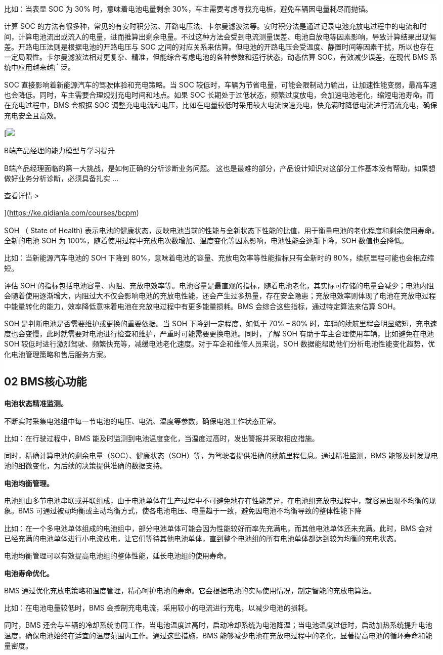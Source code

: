 比如：当表显 SOC 为 30% 时，意味着电池电量剩余 30%，车主需要考虑寻找充电桩，避免车辆因电量耗尽而抛锚。

计算 SOC 的方法有很多种，常见的有安时积分法、开路电压法、卡尔曼滤波法等。安时积分法是通过记录电池充放电过程中的电流和时间，计算电池流出或流入的电量，进而推算出剩余电量。不过这种方法会受到电流测量误差、电池自放电等因素影响，导致计算结果出现偏差。开路电压法则是根据电池的开路电压与 SOC 之间的对应关系来估算。但电池的开路电压会受温度、静置时间等因素干扰，所以也存在一定局限性。卡尔曼滤波法相对更复杂、精准，但能综合考虑电池的各种参数和运行状态，动态估算 SOC，有效减少误差，在现代 BMS 系统中应用越来越广泛。

SOC 直接影响着新能源汽车的驾驶体验和充电策略。当 SOC 较低时，车辆为节省电量，可能会限制动力输出，让加速性能变弱，最高车速也会降低。同时，车主需要合理规划充电时间和地点。如果 SOC 长期处于过低状态，频繁过度放电，会加速电池老化，缩短电池寿命。而在充电过程中，BMS 会根据 SOC 调整充电电流和电压，比如在电量较低时采用较大电流快速充电，快充满时降低电流进行涓流充电，确保充电安全且高效。

[![](https://image.woshipm.com/2023/08/02/1554eea8-30e3-11ee-88e7-00163e0b5ff3.png)

B端产品经理的能力模型与学习提升

B端产品经理面临的第一大挑战，是如何正确的分析诊断业务问题。 这也是最难的部分，产品设计知识对这部分工作基本没有帮助，如果想做好业务分析诊断，必须具备扎实 ...

查看详情 >

](https://ke.qidianla.com/courses/bcpm)

SOH （ State of Health) 表示电池的健康状态，反映电池当前的性能与全新状态下性能的比值，用于衡量电池的老化程度和剩余使用寿命。全新的电池 SOH 为 100%，随着使用过程中充放电次数增加、温度变化等因素影响，电池性能会逐渐下降，SOH 数值也会降低。

比如：当新能源汽车电池的 SOH 下降到 80%，意味着电池的容量、充放电效率等性能指标只有全新时的 80%，续航里程可能也会相应缩短。

评估 SOH 的指标包括电池容量、内阻、充放电效率等。电池容量是最直观的指标，随着电池老化，其实际可存储的电量会减少；电池内阻会随着使用逐渐增大，内阻过大不仅会影响电池的充放电性能，还会产生过多热量，存在安全隐患；充放电效率则体现了电池在充放电过程中能量转化的能力，效率降低意味着电池在充放电过程中有更多能量损耗。BMS 会综合这些指标，通过特定算法来估算 SOH。

SOH 是判断电池是否需要维护或更换的重要依据。当 SOH 下降到一定程度，如低于 70% – 80% 时，车辆的续航里程会明显缩短，充电速度也会变慢，此时就需要对电池进行检查和维护，严重时可能需要更换电池。同时，了解 SOH 有助于车主合理使用车辆，比如避免在电池 SOH 较低时进行激烈驾驶、频繁快充等，减缓电池老化速度。对于车企和维修人员来说，SOH 数据能帮助他们分析电池性能变化趋势，优化电池管理策略和售后服务方案。

## 02 BMS核心功能

**电池状态精准监测。**

不断实时采集电池组中每一节电池的电压、电流、温度等参数，确保电池工作状态正常。

比如：在行驶过程中，BMS 能及时监测到电池温度变化，当温度过高时，发出警报并采取相应措施。

同时，精确计算电池的剩余电量（SOC）、健康状态（SOH）等，为驾驶者提供准确的续航里程信息。通过精准监测，BMS 能够及时发现电池的细微变化，为后续的决策提供准确的数据支持。

**电池均衡管理。**

电池组由多节电池串联或并联组成，由于电池单体在生产过程中不可避免地存在性能差异，在电池组充放电过程中，就容易出现不均衡的现象。BMS 可通过被动均衡或主动均衡方式，使各电池电压、电量趋于一致，避免因电池不均衡导致的整体性能下降

比如：在一个多电池单体组成的电池组中，部分电池单体可能会因为性能较好而率先充满电，而其他电池单体还未充满。此时，BMS 会对已经充满的电池单体进行小电流放电，让它们等待其他电池单体，直到整个电池组的所有电池单体都达到较为均衡的充电状态。

电池均衡管理可以有效提高电池组的整体性能，延长电池组的使用寿命。

**电池寿命优化。**

BMS 通过优化充放电策略和温度管理，精心呵护电池的寿命。它会根据电池的实际使用情况，制定智能的充放电算法。

比如：在电池电量较低时，BMS 会控制充电电流，采用较小的电流进行充电，以减少电池的损耗。

同时，BMS 还会与车辆的冷却系统协同工作，当电池温度过高时，启动冷却系统为电池降温；当电池温度过低时，启动加热系统提升电池温度，确保电池始终在适宜的温度范围内工作。通过这些措施，BMS 能够减少电池在充放电过程中的老化，显著提高电池的循环寿命和能量密度。
